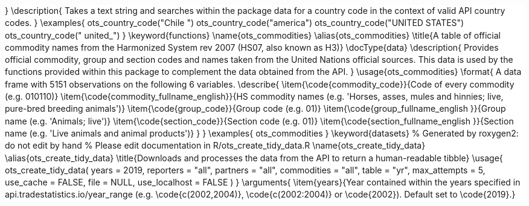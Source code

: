 }
\description{
Takes a text string and searches within the
package data for a country code in the context of valid API country codes.
}
\examples{
ots_country_code("Chile ")
ots_country_code("america")
ots_country_code("UNITED  STATES")
ots_country_code(" united_")
}
\keyword{functions}
\name{ots_commodities}
\alias{ots_commodities}
\title{A table of official commodity names from the Harmonized System rev 2007
 (HS07, also known as H3)}
\docType{data}
\description{
Provides official commodity, group and section codes and names taken from the 
United Nations official sources. This data is used by the functions provided
within this package to complement the data obtained from the API.
}
\usage{ots_commodities}
\format{
  A data frame with 5151 observations on the following 6 variables.
  \describe{
    \item{\code{commodity_code}}{Code of every commodity (e.g. 010110)}
    \item{\code{commodity_fullname_english}}{HS commodity names (e.g. 'Horses, asses, mules and hinnies; live, pure-bred breeding animals')}
    \item{\code{group_code}}{Group code (e.g. 01)}
    \item{\code{group_fullname_english }}{Group name (e.g. 'Animals; live')}
    \item{\code{section_code}}{Section code (e.g. 01)}
    \item{\code{section_fullname_english }}{Section name (e.g. 'Live animals and animal products')}
  }
}
\examples{
ots_commodities
}
\keyword{datasets}
% Generated by roxygen2: do not edit by hand
% Please edit documentation in R/ots_create_tidy_data.R
\name{ots_create_tidy_data}
\alias{ots_create_tidy_data}
\title{Downloads and processes the data from the API to return a human-readable tibble}
\usage{
ots_create_tidy_data(
  years = 2019,
  reporters = "all",
  partners = "all",
  commodities = "all",
  table = "yr",
  max_attempts = 5,
  use_cache = FALSE,
  file = NULL,
  use_localhost = FALSE
)
}
\arguments{
\item{years}{Year contained within the years specified in
api.tradestatistics.io/year_range (e.g. \code{c(2002,2004)}, \code{c(2002:2004)} or \code{2002}).
Default set to \code{2019}.}
